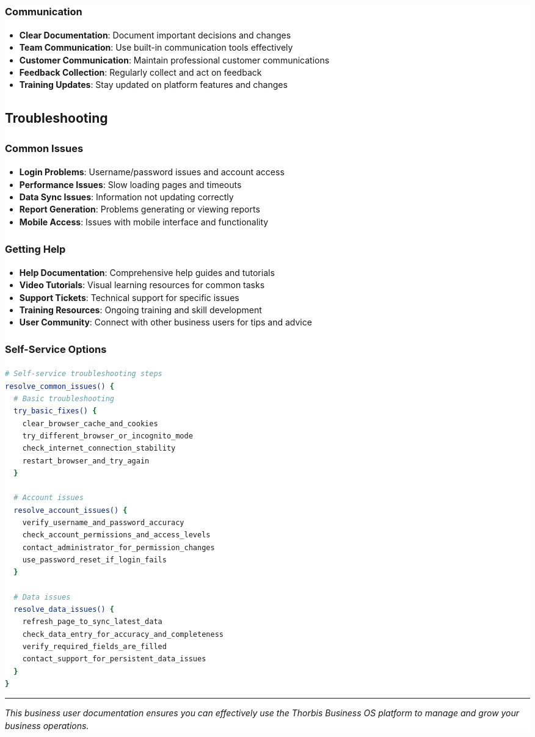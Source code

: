 ### Communication
- **Clear Documentation**: Document important decisions and changes
- **Team Communication**: Use built-in communication tools effectively
- **Customer Communication**: Maintain professional customer communications
- **Feedback Collection**: Regularly collect and act on feedback
- **Training Updates**: Stay updated on platform features and changes

## Troubleshooting

### Common Issues
- **Login Problems**: Username/password issues and account access
- **Performance Issues**: Slow loading pages and timeouts
- **Data Sync Issues**: Information not updating correctly
- **Report Generation**: Problems generating or viewing reports
- **Mobile Access**: Issues with mobile interface and functionality

### Getting Help
- **Help Documentation**: Comprehensive help guides and tutorials
- **Video Tutorials**: Visual learning resources for common tasks
- **Support Tickets**: Technical support for specific issues
- **Training Resources**: Ongoing training and skill development
- **User Community**: Connect with other business users for tips and advice

### Self-Service Options
```bash
# Self-service troubleshooting steps
resolve_common_issues() {
  # Basic troubleshooting
  try_basic_fixes() {
    clear_browser_cache_and_cookies
    try_different_browser_or_incognito_mode
    check_internet_connection_stability
    restart_browser_and_try_again
  }
  
  # Account issues
  resolve_account_issues() {
    verify_username_and_password_accuracy
    check_account_permissions_and_access_levels
    contact_administrator_for_permission_changes
    use_password_reset_if_login_fails
  }
  
  # Data issues
  resolve_data_issues() {
    refresh_page_to_sync_latest_data
    check_data_entry_for_accuracy_and_completeness
    verify_required_fields_are_filled
    contact_support_for_persistent_data_issues
  }
}
```

---

*This business user documentation ensures you can effectively use the Thorbis Business OS platform to manage and grow your business operations.*